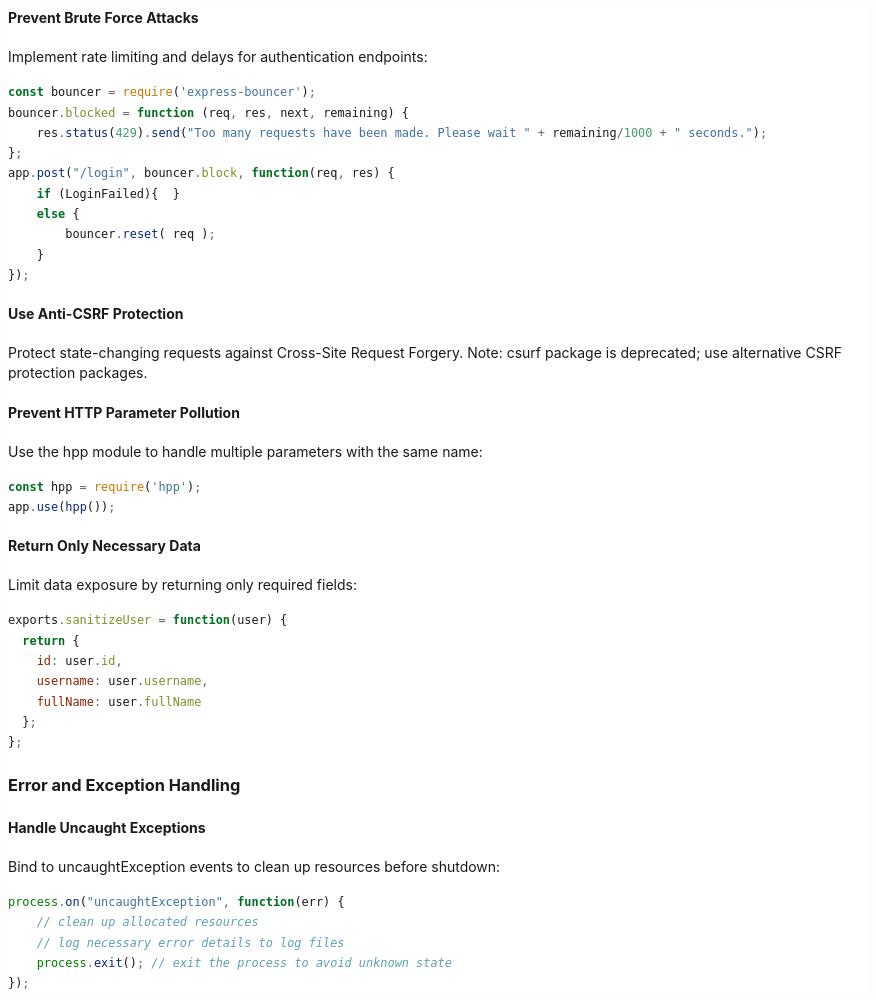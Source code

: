 #### Prevent Brute Force Attacks

Implement rate limiting and delays for authentication endpoints:

```javascript
const bouncer = require('express-bouncer');
bouncer.blocked = function (req, res, next, remaining) {
    res.status(429).send("Too many requests have been made. Please wait " + remaining/1000 + " seconds.");
};
app.post("/login", bouncer.block, function(req, res) {
    if (LoginFailed){  }
    else {
        bouncer.reset( req );
    }
});
```

#### Use Anti-CSRF Protection

Protect state-changing requests against Cross-Site Request Forgery. Note: csurf package is deprecated; use alternative CSRF protection packages.

#### Prevent HTTP Parameter Pollution

Use the hpp module to handle multiple parameters with the same name:

```javascript
const hpp = require('hpp');
app.use(hpp());
```

#### Return Only Necessary Data

Limit data exposure by returning only required fields:

```javascript
exports.sanitizeUser = function(user) {
  return {
    id: user.id,
    username: user.username,
    fullName: user.fullName
  };
};
```

### Error and Exception Handling

#### Handle Uncaught Exceptions

Bind to uncaughtException events to clean up resources before shutdown:

```javascript
process.on("uncaughtException", function(err) {
    // clean up allocated resources
    // log necessary error details to log files
    process.exit(); // exit the process to avoid unknown state
});
```
